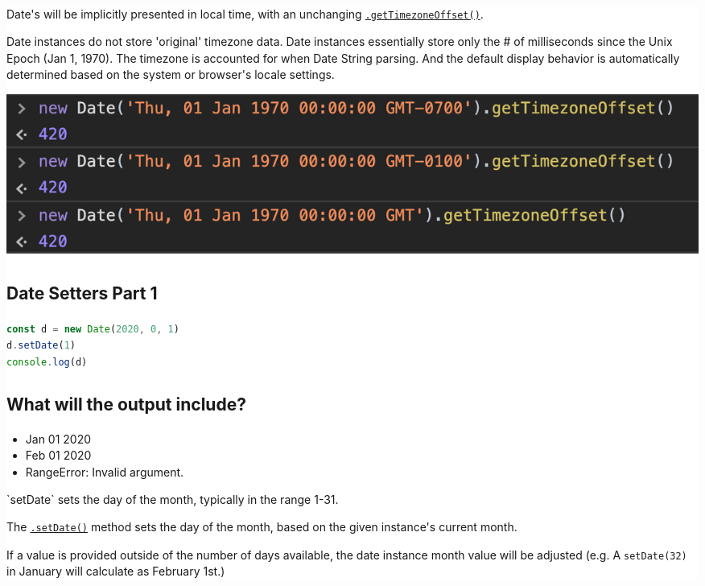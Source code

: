 Date's will be implicitly presented in local time, with an unchanging [`.getTimezoneOffset()`](https://developer.mozilla.org/en-US/docs/Web/JavaScript/Reference/Global_Objects/Date/getTimezoneOffset).

Date instances do not store 'original' timezone data. Date instances essentially store only the # of milliseconds since the Unix Epoch (Jan 1, 1970). The timezone is accounted for when Date String parsing. And the default display behavior is automatically determined based on the system or browser's locale settings.

![screenshots/timezones-ex1.jpg](screenshots/timezones-ex1.jpg)

  </div>
</section>


<section class="challenge" group="Handling Dates">
  <div class="description">

# Date Setters Part 1

```js
const d = new Date(2020, 0, 1)
d.setDate(1)
console.log(d)
```

## What will the output include?

  </div>
  <ul class="options">
    <li class="answer">Jan 01 2020</li>
    <li>Feb 01 2020</li>
    <li>RangeError: Invalid argument.</li>
  </ul>

  <aside class="hint">`setDate` sets the day of the month, typically in the range 1-31.</aside>

  <div class="explanation">

The [`.setDate()`](https://developer.mozilla.org/en-US/docs/Web/JavaScript/Reference/Global_Objects/Date/setDate) method sets the day of the month, based on the given instance's current month.

If a value is provided outside of the number of days available, the date instance month value will be adjusted (e.g. A `setDate(32)` in January will calculate as February 1st.)
